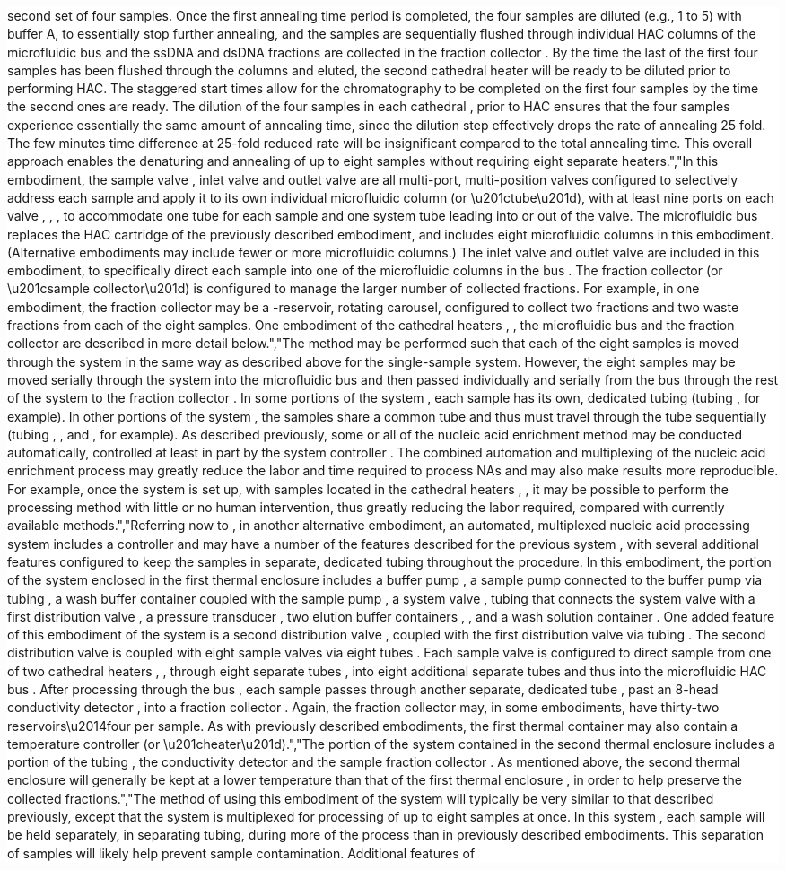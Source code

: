 second set of four samples. Once the first annealing time period is completed, the four samples are diluted (e.g., 1 to 5) with buffer A, to essentially stop further annealing, and the samples are sequentially flushed through individual HAC columns of the microfluidic bus  and the ssDNA and dsDNA fractions are collected in the fraction collector . By the time the last of the first four samples has been flushed through the columns and eluted, the second cathedral heater will be ready to be diluted prior to performing HAC. The staggered start times allow for the chromatography to be completed on the first four samples by the time the second ones are ready. The dilution of the four samples in each cathedral , prior to HAC ensures that the four samples experience essentially the same amount of annealing time, since the dilution step effectively drops the rate of annealing 25 fold. The few minutes time difference at 25-fold reduced rate will be insignificant compared to the total annealing time. This overall approach enables the denaturing and annealing of up to eight samples without requiring eight separate heaters.","In this embodiment, the sample valve , inlet valve  and outlet valve  are all multi-port, multi-position valves configured to selectively address each sample and apply it to its own individual microfluidic column (or \u201ctube\u201d), with at least nine ports on each valve , , , to accommodate one tube for each sample and one system tube leading into or out of the valve. The microfluidic bus  replaces the HAC cartridge of the previously described embodiment, and includes eight microfluidic columns in this embodiment. (Alternative embodiments may include fewer or more microfluidic columns.) The inlet valve  and outlet valve  are included in this embodiment, to specifically direct each sample into one of the microfluidic columns in the bus . The fraction collector  (or \u201csample collector\u201d) is configured to manage the larger number of collected fractions. For example, in one embodiment, the fraction collector  may be a -reservoir, rotating carousel, configured to collect two fractions and two waste fractions from each of the eight samples. One embodiment of the cathedral heaters , , the microfluidic bus  and the fraction collector  are described in more detail below.","The method may be performed such that each of the eight samples is moved through the system  in the same way as described above for the single-sample system. However, the eight samples may be moved serially through the system  into the microfluidic bus  and then passed individually and serially from the bus  through the rest of the system  to the fraction collector . In some portions of the system , each sample has its own, dedicated tubing (tubing , for example). In other portions of the system , the samples share a common tube and thus must travel through the tube sequentially (tubing , ,  and , for example). As described previously, some or all of the nucleic acid enrichment method may be conducted automatically, controlled at least in part by the system controller . The combined automation and multiplexing of the nucleic acid enrichment process may greatly reduce the labor and time required to process NAs and may also make results more reproducible. For example, once the system  is set up, with samples located in the cathedral heaters , , it may be possible to perform the processing method with little or no human intervention, thus greatly reducing the labor required, compared with currently available methods.","Referring now to , in another alternative embodiment, an automated, multiplexed nucleic acid processing system  includes a controller  and may have a number of the features described for the previous system , with several additional features configured to keep the samples in separate, dedicated tubing throughout the procedure. In this embodiment, the portion of the system  enclosed in the first thermal enclosure  includes a buffer pump , a sample pump  connected to the buffer pump  via tubing , a wash buffer container  coupled with the sample pump , a system valve , tubing  that connects the system valve  with a first distribution valve , a pressure transducer , two elution buffer containers , , and a wash solution container . One added feature of this embodiment of the system  is a second distribution valve , coupled with the first distribution valve  via tubing . The second distribution valve  is coupled with eight sample valves  via eight tubes . Each sample valve  is configured to direct sample from one of two cathedral heaters , , through eight separate tubes , into eight additional separate tubes  and thus into the microfluidic HAC bus . After processing through the bus , each sample passes through another separate, dedicated tube , past an 8-head conductivity detector , into a fraction collector . Again, the fraction collector may, in some embodiments, have thirty-two reservoirs\u2014four per sample. As with previously described embodiments, the first thermal container  may also contain a temperature controller  (or \u201cheater\u201d).","The portion of the system  contained in the second thermal enclosure  includes a portion of the tubing , the conductivity detector  and the sample fraction collector . As mentioned above, the second thermal enclosure  will generally be kept at a lower temperature than that of the first thermal enclosure , in order to help preserve the collected fractions.","The method of using this embodiment of the system  will typically be very similar to that described previously, except that the system is multiplexed for processing of up to eight samples at once. In this system , each sample will be held separately, in separating tubing, during more of the process than in previously described embodiments. This separation of samples will likely help prevent sample contamination. Additional features of